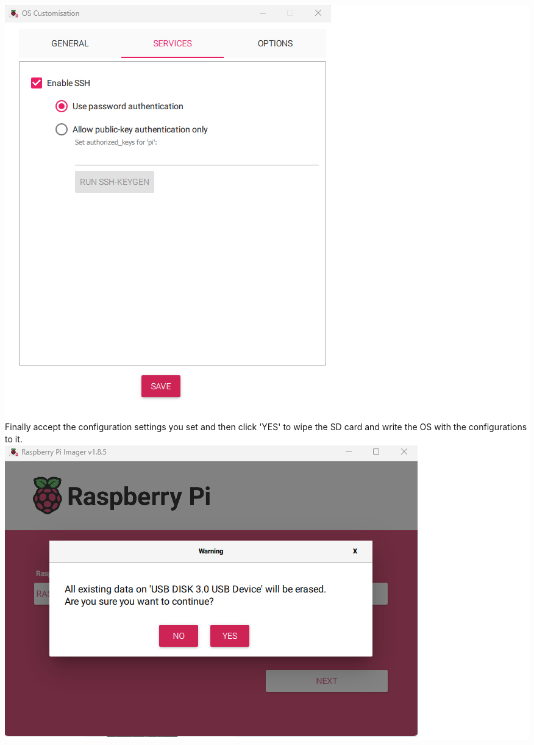 <div style=img><img src="/assets/vector/2024-06-21 20_11_31-OS Customisation.png"></div>
<br>
Finally accept the configuration settings you set and then click 'YES' to wipe the SD card and write the OS with the configurations to it.

<div style=img><img src="/assets/vector/2024-06-21 20_11_47-Untitled document - Google Docs - Brave.png"></div>